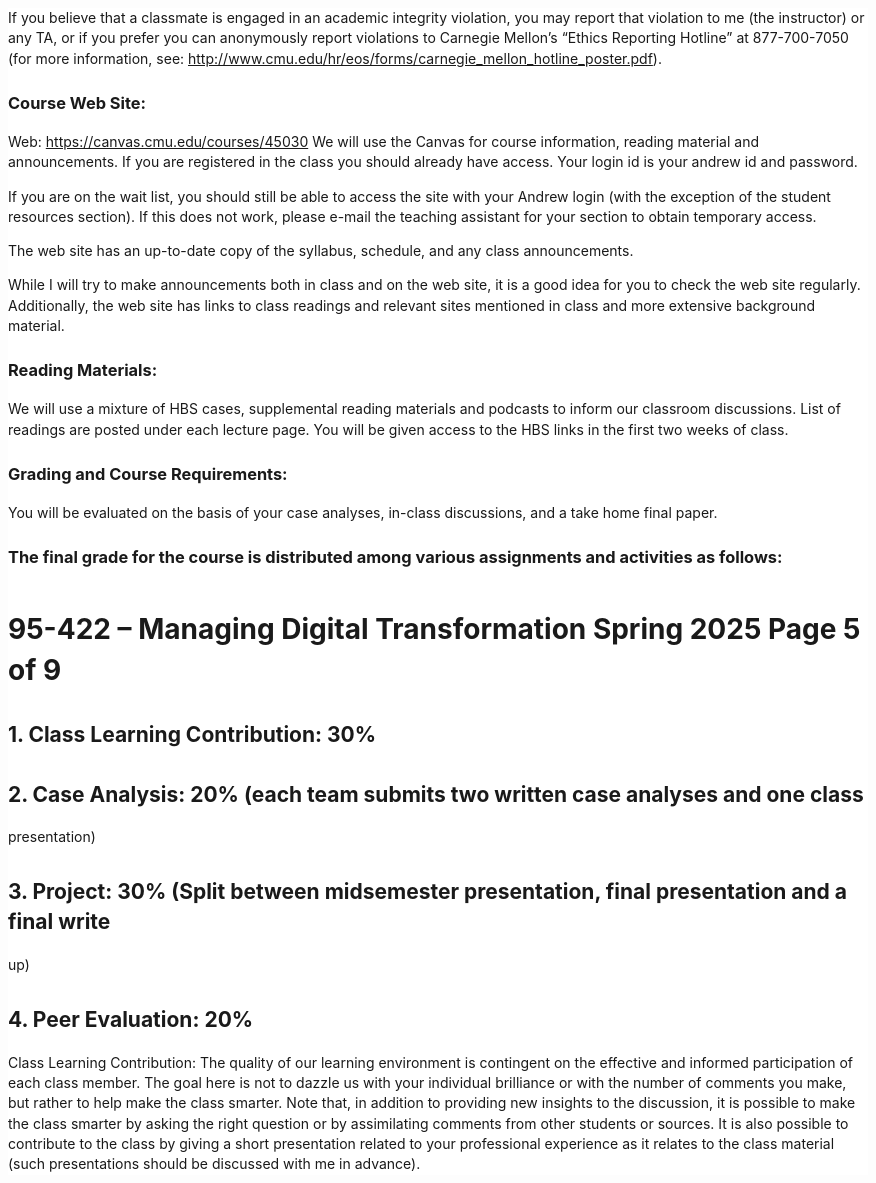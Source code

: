 If you believe that a classmate is engaged in an academic integrity violation, you may report that
violation to me (the instructor) or any TA, or if you prefer you can anonymously report
violations to Carnegie Mellon’s “Ethics Reporting Hotline” at 877-700-7050 (for more
information, see: http://www.cmu.edu/hr/eos/forms/carnegie_mellon_hotline_poster.pdf).
### Course Web Site:

Web: https://canvas.cmu.edu/courses/45030
We will use the Canvas for course information, reading material and announcements. If you are
registered in the class you should already have access. Your login id is your andrew id and
password.

If you are on the wait list, you should still be able to access the site with your Andrew login
(with the exception of the student resources section). If this does not work, please e-mail the
teaching assistant for your section to obtain temporary access.

The web site has an up-to-date copy of the syllabus, schedule, and any class announcements.

While I will try to make announcements both in class and on the web site, it is a good idea for
you to check the web site regularly. Additionally, the web site has links to class readings and
relevant sites mentioned in class and more extensive background material.
### Reading Materials:

We will use a mixture of HBS cases, supplemental reading materials and podcasts to inform our
classroom discussions. List of readings are posted under each lecture page. You will be given
access to the HBS links in the first two weeks of class.
### Grading and Course Requirements:

You will be evaluated on the basis of your case analyses, in-class discussions, and a take home
final paper.
### The final grade for the course is distributed among various assignments and activities as follows:

# 95-422 – Managing Digital Transformation Spring 2025 Page 5 of 9

## 1. Class Learning Contribution: 30%

## 2. Case Analysis: 20% (each team submits two written case analyses and one class

presentation)
## 3. Project: 30% (Split between midsemester presentation, final presentation and a final write

up)
## 4. Peer Evaluation: 20%

Class Learning Contribution: The quality of our learning environment is contingent on the
effective and informed participation of each class member. The goal here is not to dazzle us with
your individual brilliance or with the number of comments you make, but rather to help make the
class smarter. Note that, in addition to providing new insights to the discussion, it is possible to
make the class smarter by asking the right question or by assimilating comments from other
students or sources. It is also possible to contribute to the class by giving a short presentation
related to your professional experience as it relates to the class material (such presentations
should be discussed with me in advance).
